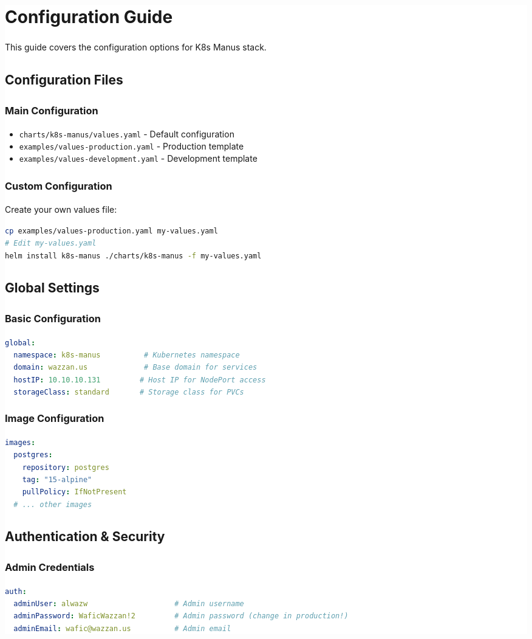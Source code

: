 # Configuration Guide

This guide covers the configuration options for K8s Manus stack.

## Configuration Files

### Main Configuration
- `charts/k8s-manus/values.yaml` - Default configuration
- `examples/values-production.yaml` - Production template
- `examples/values-development.yaml` - Development template

### Custom Configuration
Create your own values file:
```bash
cp examples/values-production.yaml my-values.yaml
# Edit my-values.yaml
helm install k8s-manus ./charts/k8s-manus -f my-values.yaml
```

## Global Settings

### Basic Configuration
```yaml
global:
  namespace: k8s-manus          # Kubernetes namespace
  domain: wazzan.us             # Base domain for services
  hostIP: 10.10.10.131         # Host IP for NodePort access
  storageClass: standard       # Storage class for PVCs
```

### Image Configuration
```yaml
images:
  postgres:
    repository: postgres
    tag: "15-alpine"
    pullPolicy: IfNotPresent
  # ... other images
```

## Authentication & Security

### Admin Credentials
```yaml
auth:
  adminUser: alwazw                    # Admin username
  adminPassword: WaficWazzan!2         # Admin password (change in production!)
  adminEmail: wafic@wazzan.us          # Admin email
```
